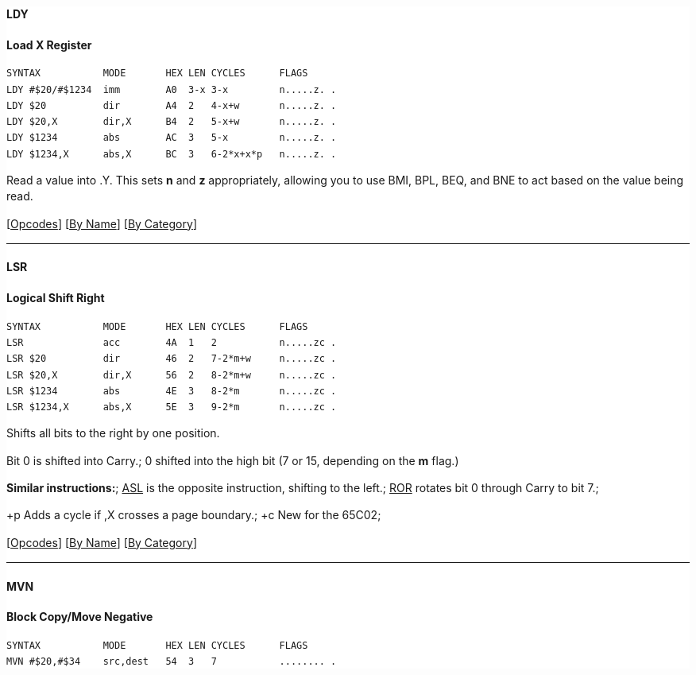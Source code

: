 
#### LDY

**Load X Register**

```text
SYNTAX           MODE       HEX LEN CYCLES      FLAGS   
LDY #$20/#$1234  imm        A0  3-x 3-x         n.....z. .
LDY $20          dir        A4  2   4-x+w       n.....z. .
LDY $20,X        dir,X      B4  2   5-x+w       n.....z. .
LDY $1234        abs        AC  3   5-x         n.....z. .
LDY $1234,X      abs,X      BC  3   6-2*x+x*p   n.....z. .
```

Read a value into .Y. This sets **n** and **z** appropriately, allowing you to
use BMI, BPL, BEQ, and BNE to act based on the value being read.


[[Opcodes](#instructions-by-opcode)] [[By Name](#instructions-by-name)] [[By Category](#instructions-by-category)]

---

#### LSR

**Logical Shift Right**

```text
SYNTAX           MODE       HEX LEN CYCLES      FLAGS   
LSR              acc        4A  1   2           n.....zc .
LSR $20          dir        46  2   7-2*m+w     n.....zc .
LSR $20,X        dir,X      56  2   8-2*m+w     n.....zc .
LSR $1234        abs        4E  3   8-2*m       n.....zc .
LSR $1234,X      abs,X      5E  3   9-2*m       n.....zc .
```

Shifts all bits to the right by one position.

Bit 0 is shifted into Carry.;
0 shifted into the high bit (7 or 15, depending on the **m** flag.)

**Similar instructions:**;
[ASL](#asl) is the opposite instruction, shifting to the left.;
[ROR](#ror) rotates bit 0 through Carry to bit 7.;

+p Adds a cycle if ,X crosses a page boundary.;
+c New for the 65C02;


[[Opcodes](#instructions-by-opcode)] [[By Name](#instructions-by-name)] [[By Category](#instructions-by-category)]

---

#### MVN

**Block Copy/Move Negative**

```text
SYNTAX           MODE       HEX LEN CYCLES      FLAGS   
MVN #$20,#$34    src,dest   54  3   7           ........ .
```
